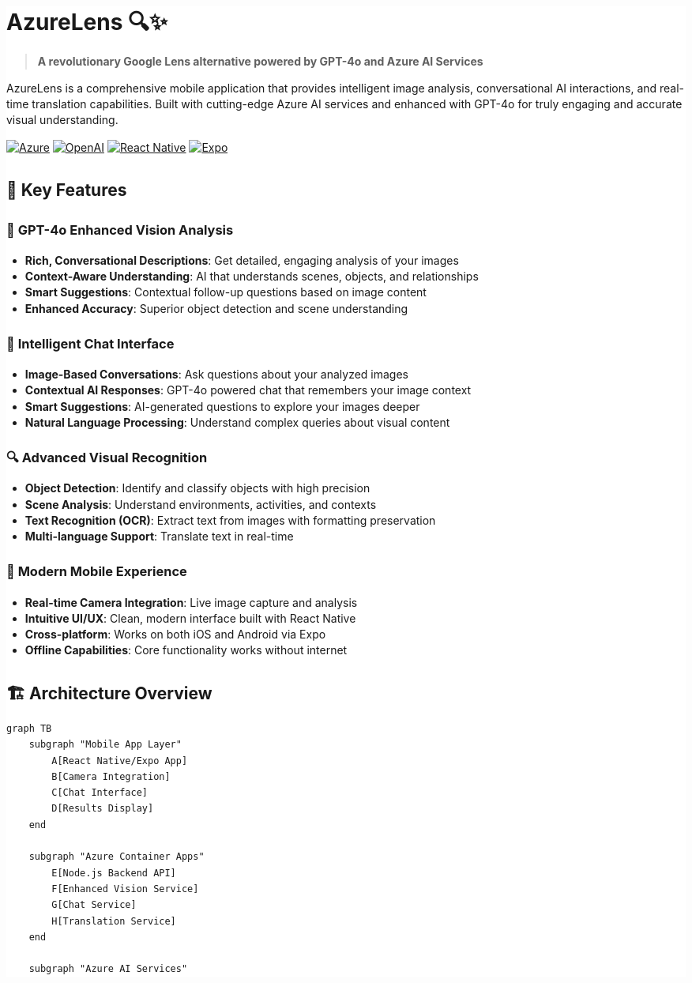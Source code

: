 # AzureLens 🔍✨

> **A revolutionary Google Lens alternative powered by GPT-4o and Azure AI Services**

AzureLens is a comprehensive mobile application that provides intelligent image analysis, conversational AI interactions, and real-time translation capabilities. Built with cutting-edge Azure AI services and enhanced with GPT-4o for truly engaging and accurate visual understanding.

[![Azure](https://img.shields.io/badge/Azure-0078d4?style=for-the-badge&logo=microsoft-azure&logoColor=white)](https://azure.microsoft.com)
[![OpenAI](https://img.shields.io/badge/OpenAI-412991?style=for-the-badge&logo=openai&logoColor=white)](https://openai.com)
[![React Native](https://img.shields.io/badge/React_Native-20232A?style=for-the-badge&logo=react&logoColor=61DAFB)](https://reactnative.dev)
[![Expo](https://img.shields.io/badge/Expo-000020?style=for-the-badge&logo=expo&logoColor=white)](https://expo.dev)

## 🌟 Key Features

### 🧠 **GPT-4o Enhanced Vision Analysis**
- **Rich, Conversational Descriptions**: Get detailed, engaging analysis of your images
- **Context-Aware Understanding**: AI that understands scenes, objects, and relationships
- **Smart Suggestions**: Contextual follow-up questions based on image content
- **Enhanced Accuracy**: Superior object detection and scene understanding

### 💬 **Intelligent Chat Interface**
- **Image-Based Conversations**: Ask questions about your analyzed images
- **Contextual AI Responses**: GPT-4o powered chat that remembers your image context
- **Smart Suggestions**: AI-generated questions to explore your images deeper
- **Natural Language Processing**: Understand complex queries about visual content

### 🔍 **Advanced Visual Recognition**
- **Object Detection**: Identify and classify objects with high precision
- **Scene Analysis**: Understand environments, activities, and contexts
- **Text Recognition (OCR)**: Extract text from images with formatting preservation
- **Multi-language Support**: Translate text in real-time

### 📱 **Modern Mobile Experience**
- **Real-time Camera Integration**: Live image capture and analysis
- **Intuitive UI/UX**: Clean, modern interface built with React Native
- **Cross-platform**: Works on both iOS and Android via Expo
- **Offline Capabilities**: Core functionality works without internet

## 🏗️ Architecture Overview

```mermaid
graph TB
    subgraph "Mobile App Layer"
        A[React Native/Expo App]
        B[Camera Integration]
        C[Chat Interface]
        D[Results Display]
    end
    
    subgraph "Azure Container Apps"
        E[Node.js Backend API]
        F[Enhanced Vision Service]
        G[Chat Service]
        H[Translation Service]
    end
    
    subgraph "Azure AI Services"
```